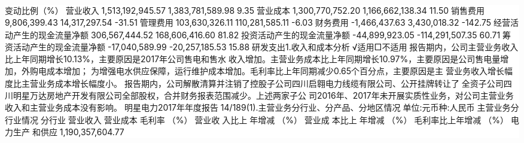 变动比例（%）
营业收入
1,513,192,945.57
1,383,781,589.98
9.35
营业成本
1,300,770,752.20
1,166,662,138.34
11.50
销售费用
9,806,399.43
14,317,297.54
-31.51
管理费用
103,630,326.11
110,281,585.11
-6.03
财务费用
-1,466,437.63
3,430,018.32
-142.75
经营活动产生的现金流量净额
306,567,444.52
168,606,416.60
81.82
投资活动产生的现金流量净额
-44,899,923.05
-114,291,507.35
60.71
筹资活动产生的现金流量净额
-17,040,589.99
-20,257,185.53
15.88
研发支出1.收入和成本分析
√适用□不适用
报告期内，公司主营业务收入比上年同期增长10.13%，主要原因是2017年公司售电和售水
收入增加。主营业务成本比上年同期增长10.97%，主要原因是公司售电量增加，外购电成本增加；
为增强电水供应保障，运行维护成本增加。毛利率比上年同期减少0.65个百分点，主要原因是主
营业务收入增长幅度比主营业务成本增长幅度小。
报告期内，公司解散清算并注销了控股子公司四川启翱电力线缆有限公司、公开挂牌转让了
全资子公司四川明星万达房地产开发有限公司全部股权，合并财务报表范围减少。上述两家子公
司2016年、2017年未开展实质性业务，对公司主营业务收入和主营业务成本没有影响。
明星电力2017年年度报告
14/189(1).主营业务分行业、分产品、分地区情况
单位:元币种:人民币
主营业务分行业情况
分行业
营业收入
营业成本
毛利率
（%）
营业收
入比上
年增减
（%）
营业成
本比上
年增减
（%）
毛利率比上年增减
（%）
电力生产
和供应
1,190,357,604.77